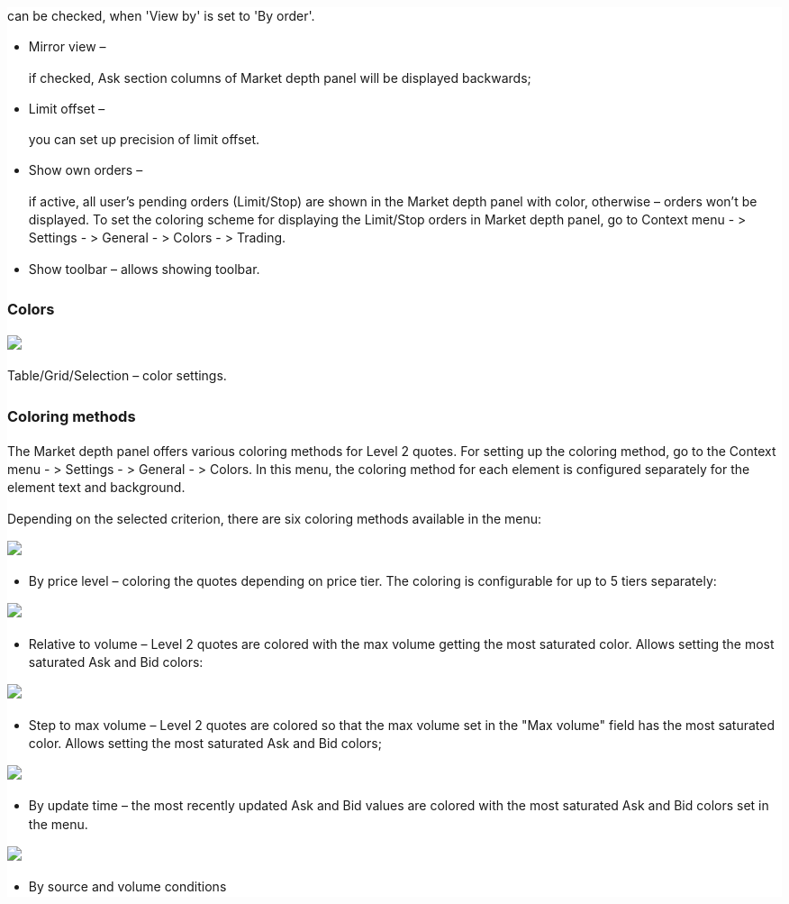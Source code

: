   can be checked, when 'View by' is set to 'By order'.

* Mirror view – 

  if checked, Ask section columns of Market depth panel will be displayed backwards;

* Limit offset – 

  you can set up precision of limit offset.

* Show own orders – 

  if active, all user’s pending orders \(Limit/Stop\) are shown in the Market depth panel with color, otherwise – orders won’t be displayed. To set the coloring scheme for displaying the Limit/Stop orders in Market depth panel, go to Context menu - &gt; Settings - &gt; General - &gt; Colors - &gt; Trading.

* Show toolbar – allows showing toolbar.

### Colors

![](../../../.gitbook/assets/41.png)

Table/Grid/Selection – color settings.

### **Coloring methods**

The Market depth panel offers various coloring methods for Level 2 quotes. For setting up the coloring method, go to the Context menu - &gt; Settings - &gt; General - &gt; Colors. In this menu, the coloring method for each element is configured separately for the element text and background.

Depending on the selected criterion, there are six coloring methods available in the menu:

![](../../../.gitbook/assets/42.png)

* By price level – coloring the quotes depending on price tier. The coloring is configurable for up to 5 tiers separately:

![](../../../.gitbook/assets/43.png)

* Relative to volume – Level 2 quotes are colored with the max volume getting the most saturated color. Allows setting the most saturated Ask and Bid colors:

![](../../../.gitbook/assets/44.png)

* Step to max volume – Level 2 quotes are colored so that the max volume set in the "Max volume" field has the most saturated color. Allows setting the most saturated Ask and Bid colors;

![](../../../.gitbook/assets/45%20%281%29.png)

* By update time – the most recently updated Ask and Bid values are colored with the most saturated Ask and Bid colors set in the menu.

![](../../../.gitbook/assets/46%20%281%29.png)

* By source and volume conditions 
